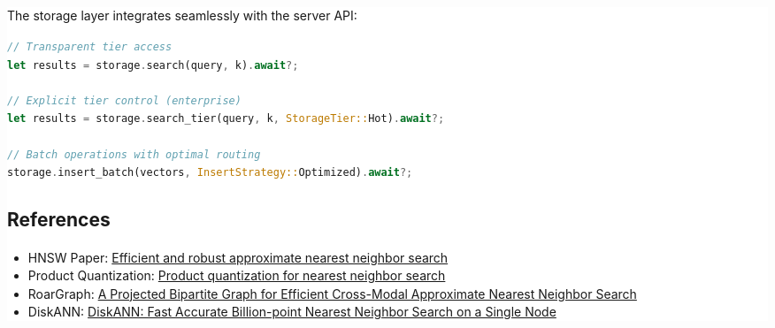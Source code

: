 The storage layer integrates seamlessly with the server API:

```rust
// Transparent tier access
let results = storage.search(query, k).await?;

// Explicit tier control (enterprise)
let results = storage.search_tier(query, k, StorageTier::Hot).await?;

// Batch operations with optimal routing
storage.insert_batch(vectors, InsertStrategy::Optimized).await?;
```

## References

- HNSW Paper: [Efficient and robust approximate nearest neighbor search](https://arxiv.org/abs/1603.09320)
- Product Quantization: [Product quantization for nearest neighbor search](https://hal.inria.fr/inria-00514462v2/document)
- RoarGraph: [A Projected Bipartite Graph for Efficient Cross-Modal Approximate Nearest Neighbor Search](https://arxiv.org/abs/2408.08933)
- DiskANN: [DiskANN: Fast Accurate Billion-point Nearest Neighbor Search on a Single Node](https://papers.nips.cc/paper/2019/file/09853c7fb1d3f8ee67a61b6bf4a7f8e6-Paper.pdf)